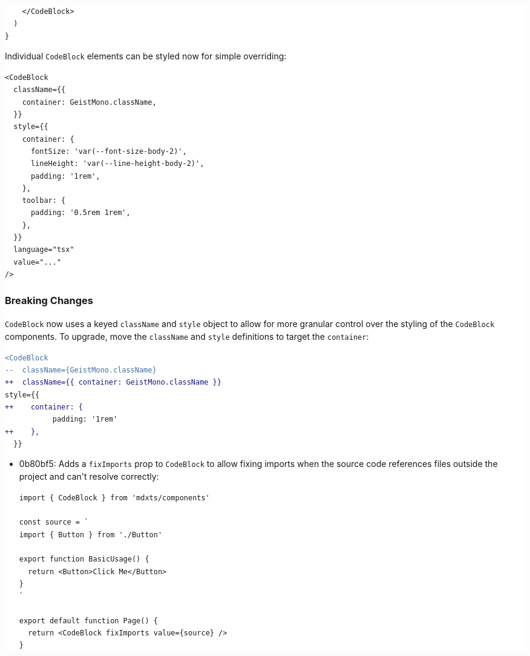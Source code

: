   ```tsx
      </CodeBlock>
    )
  }
  ```

  Individual `CodeBlock` elements can be styled now for simple overriding:

  ```tsx
  <CodeBlock
    className={{
      container: GeistMono.className,
    }}
    style={{
      container: {
        fontSize: 'var(--font-size-body-2)',
        lineHeight: 'var(--line-height-body-2)',
        padding: '1rem',
      },
      toolbar: {
        padding: '0.5rem 1rem',
      },
    }}
    language="tsx"
    value="..."
  />
  ```

  ### Breaking Changes

  `CodeBlock` now uses a keyed `className` and `style` object to allow for more granular control over the styling of the `CodeBlock` components. To upgrade, move the `className` and `style` definitions to target the `container`:

  ```diff
  <CodeBlock
  --  className={GeistMono.className}
  ++  className={{ container: GeistMono.className }}
  style={{
  ++    container: {
             padding: '1rem'
  ++    },
    }}
  ```

- 0b80bf5: Adds a `fixImports` prop to `CodeBlock` to allow fixing imports when the source code references files outside the project and can't resolve correctly:

  ```tsx
  import { CodeBlock } from 'mdxts/components'

  const source = `
  import { Button } from './Button'
  
  export function BasicUsage() {
    return <Button>Click Me</Button>
  }
  `

  export default function Page() {
    return <CodeBlock fixImports value={source} />
  }
  ```
